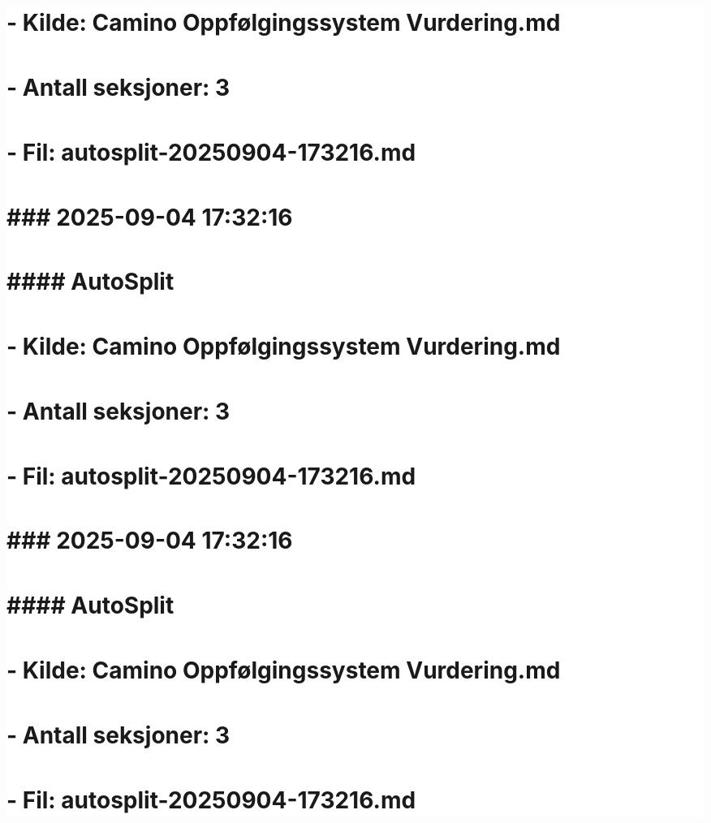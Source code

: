 # \- Kilde: Camino Oppfølgingssystem Vurdering.md

# \- Antall seksjoner: 3

# \- Fil: autosplit-20250904-173216.md

#

#

#

#

# \### 2025-09-04 17:32:16

# \#### AutoSplit

# \- Kilde: Camino Oppfølgingssystem Vurdering.md

# \- Antall seksjoner: 3

# \- Fil: autosplit-20250904-173216.md

#

#

#

#

# \### 2025-09-04 17:32:16

# \#### AutoSplit

# \- Kilde: Camino Oppfølgingssystem Vurdering.md

# \- Antall seksjoner: 3

# \- Fil: autosplit-20250904-173216.md
